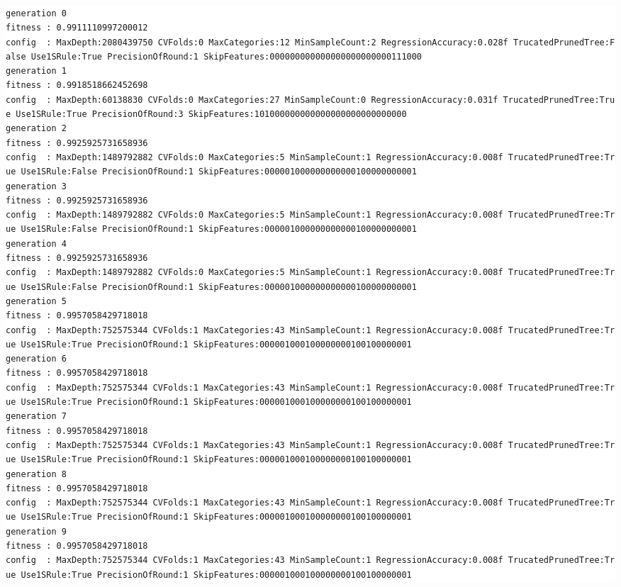 
```
generation 0
fitness : 0.9911110997200012
config  : MaxDepth:2080439750 CVFolds:0 MaxCategories:12 MinSampleCount:2 RegressionAccuracy:0.028f TrucatedPrunedTree:False Use1SRule:True PrecisionOfRound:1 SkipFeatures:000000000000000000000000111000
generation 1
fitness : 0.9918518662452698
config  : MaxDepth:60138830 CVFolds:0 MaxCategories:27 MinSampleCount:0 RegressionAccuracy:0.031f TrucatedPrunedTree:True Use1SRule:True PrecisionOfRound:3 SkipFeatures:101000000000000000000000000000
generation 2
fitness : 0.9925925731658936
config  : MaxDepth:1489792882 CVFolds:0 MaxCategories:5 MinSampleCount:1 RegressionAccuracy:0.008f TrucatedPrunedTree:True Use1SRule:False PrecisionOfRound:1 SkipFeatures:000001000000000000100000000001
generation 3
fitness : 0.9925925731658936
config  : MaxDepth:1489792882 CVFolds:0 MaxCategories:5 MinSampleCount:1 RegressionAccuracy:0.008f TrucatedPrunedTree:True Use1SRule:False PrecisionOfRound:1 SkipFeatures:000001000000000000100000000001
generation 4
fitness : 0.9925925731658936
config  : MaxDepth:1489792882 CVFolds:0 MaxCategories:5 MinSampleCount:1 RegressionAccuracy:0.008f TrucatedPrunedTree:True Use1SRule:False PrecisionOfRound:1 SkipFeatures:000001000000000000100000000001
generation 5
fitness : 0.9957058429718018
config  : MaxDepth:752575344 CVFolds:1 MaxCategories:43 MinSampleCount:1 RegressionAccuracy:0.008f TrucatedPrunedTree:True Use1SRule:True PrecisionOfRound:1 SkipFeatures:000001000100000000100100000001
generation 6
fitness : 0.9957058429718018
config  : MaxDepth:752575344 CVFolds:1 MaxCategories:43 MinSampleCount:1 RegressionAccuracy:0.008f TrucatedPrunedTree:True Use1SRule:True PrecisionOfRound:1 SkipFeatures:000001000100000000100100000001
generation 7
fitness : 0.9957058429718018
config  : MaxDepth:752575344 CVFolds:1 MaxCategories:43 MinSampleCount:1 RegressionAccuracy:0.008f TrucatedPrunedTree:True Use1SRule:True PrecisionOfRound:1 SkipFeatures:000001000100000000100100000001
generation 8
fitness : 0.9957058429718018
config  : MaxDepth:752575344 CVFolds:1 MaxCategories:43 MinSampleCount:1 RegressionAccuracy:0.008f TrucatedPrunedTree:True Use1SRule:True PrecisionOfRound:1 SkipFeatures:000001000100000000100100000001
generation 9
fitness : 0.9957058429718018
config  : MaxDepth:752575344 CVFolds:1 MaxCategories:43 MinSampleCount:1 RegressionAccuracy:0.008f TrucatedPrunedTree:True Use1SRule:True PrecisionOfRound:1 SkipFeatures:000001000100000000100100000001
```
